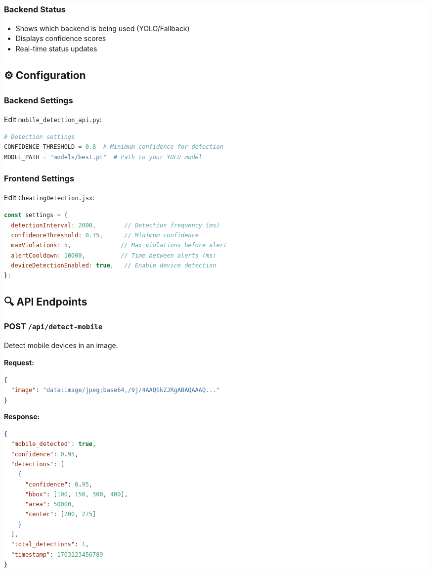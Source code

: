 ### Backend Status
- Shows which backend is being used (YOLO/Fallback)
- Displays confidence scores
- Real-time status updates

## ⚙️ **Configuration**

### Backend Settings

Edit `mobile_detection_api.py`:

```python
# Detection settings
CONFIDENCE_THRESHOLD = 0.8  # Minimum confidence for detection
MODEL_PATH = "models/best.pt"  # Path to your YOLO model
```

### Frontend Settings

Edit `CheatingDetection.jsx`:

```javascript
const settings = {
  detectionInterval: 2000,        // Detection frequency (ms)
  confidenceThreshold: 0.75,      // Minimum confidence
  maxViolations: 5,              // Max violations before alert
  alertCooldown: 10000,          // Time between alerts (ms)
  deviceDetectionEnabled: true,   // Enable device detection
};
```

## 🔍 **API Endpoints**

### POST `/api/detect-mobile`
Detect mobile devices in an image.

**Request:**
```json
{
  "image": "data:image/jpeg;base64,/9j/4AAQSkZJRgABAQAAAQ..."
}
```

**Response:**
```json
{
  "mobile_detected": true,
  "confidence": 0.95,
  "detections": [
    {
      "confidence": 0.95,
      "bbox": [100, 150, 300, 400],
      "area": 50000,
      "center": [200, 275]
    }
  ],
  "total_detections": 1,
  "timestamp": 1703123456789
}
```
